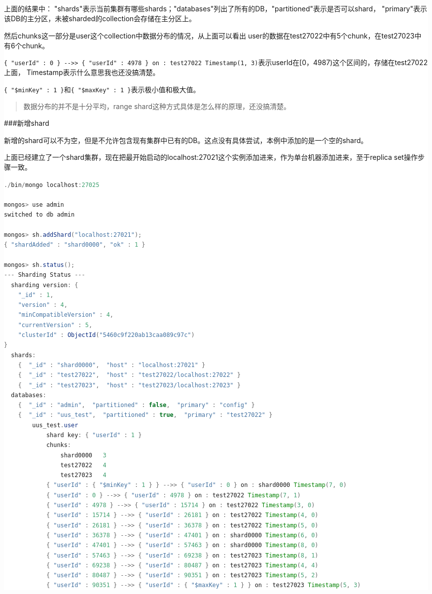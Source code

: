 上面的结果中： "shards"表示当前集群有哪些shards；"databases"列出了所有的DB，"partitioned"表示是否可以shard， "primary"表示该DB的主分区，未被sharded的collection会存储在主分区上。

然后chunks这一部分是user这个collection中数据分布的情况，从上面可以看出 user的数据在test27022中有5个chunk，在test27023中有6个chunk。

`{ "userId" : 0 } -->> { "userId" : 4978 } on : test27022 Timestamp(1, 3)`表示userId在[0，4987)这个区间的，存储在test27022上面， Timestamp表示什么意思我也还没搞清楚。

`{ "$minKey" : 1 }`和`{ "$maxKey" : 1 }`表示极小值和极大值。

> 数据分布的并不是十分平均，range shard这种方式具体是怎么样的原理，还没搞清楚。

###新增shard

新增的shard可以不为空，但是不允许包含现有集群中已有的DB。这点没有具体尝试，本例中添加的是一个空的shard。

上面已经建立了一个shard集群，现在把最开始启动的localhost:27021这个实例添加进来，作为单台机器添加进来，至于replica set操作步骤一致。

```java
./bin/mongo localhost:27025

mongos> use admin
switched to db admin

mongos> sh.addShard("localhost:27021");
{ "shardAdded" : "shard0000", "ok" : 1 }

mongos> sh.status();
--- Sharding Status --- 
  sharding version: {
	"_id" : 1,
	"version" : 4,
	"minCompatibleVersion" : 4,
	"currentVersion" : 5,
	"clusterId" : ObjectId("5460c9f220ab13caa089c97c")
}
  shards:
	{  "_id" : "shard0000",  "host" : "localhost:27021" }
	{  "_id" : "test27022",  "host" : "test27022/localhost:27022" }
	{  "_id" : "test27023",  "host" : "test27023/localhost:27023" }
  databases:
	{  "_id" : "admin",  "partitioned" : false,  "primary" : "config" }
	{  "_id" : "uus_test",  "partitioned" : true,  "primary" : "test27022" }
		uus_test.user
			shard key: { "userId" : 1 }
			chunks:
				shard0000	3
				test27022	4
				test27023	4
			{ "userId" : { "$minKey" : 1 } } -->> { "userId" : 0 } on : shard0000 Timestamp(7, 0) 
			{ "userId" : 0 } -->> { "userId" : 4978 } on : test27022 Timestamp(7, 1) 
			{ "userId" : 4978 } -->> { "userId" : 15714 } on : test27022 Timestamp(3, 0) 
			{ "userId" : 15714 } -->> { "userId" : 26181 } on : test27022 Timestamp(4, 0) 
			{ "userId" : 26181 } -->> { "userId" : 36378 } on : test27022 Timestamp(5, 0) 
			{ "userId" : 36378 } -->> { "userId" : 47401 } on : shard0000 Timestamp(6, 0) 
			{ "userId" : 47401 } -->> { "userId" : 57463 } on : shard0000 Timestamp(8, 0) 
			{ "userId" : 57463 } -->> { "userId" : 69238 } on : test27023 Timestamp(8, 1) 
			{ "userId" : 69238 } -->> { "userId" : 80487 } on : test27023 Timestamp(4, 4) 
			{ "userId" : 80487 } -->> { "userId" : 90351 } on : test27023 Timestamp(5, 2) 
			{ "userId" : 90351 } -->> { "userId" : { "$maxKey" : 1 } } on : test27023 Timestamp(5, 3) 

```
